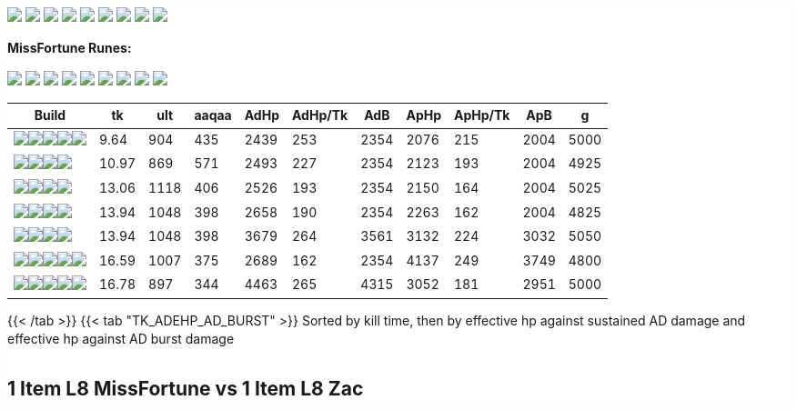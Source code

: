 


![](/Styles/Resolve/VeteranAftershock/VeteranAftershock.png)
![](/Styles/Resolve/FontOfLife/FontOfLife.png)
![](/Styles/Resolve/Conditioning/Conditioning.png)
![](/Styles/Resolve/Revitalize/Revitalize.png)
![](/Styles/Inspiration/MagicalFootwear/MagicalFootwear.png)
![](/Styles/Inspiration/CosmicInsight/CosmicInsight.png)
![](/StatMods/StatModsCDRScalingIcon.png)
![](/StatMods/StatModsArmorIcon.png)
![](/StatMods/StatModsHealthScalingIcon.png)



**MissFortune Runes:**


![](/Styles/Inspiration/FirstStrike/FirstStrike.png)
![](/Styles/Inspiration/MagicalFootwear/MagicalFootwear.png)
![](/Styles/Inspiration/BiscuitDelivery/BiscuitDelivery.png)
![](/Styles/Inspiration/CosmicInsight/CosmicInsight.png)
![](/Styles/Sorcery/ManaflowBand/ManaflowBand.png)
![](/Styles/Sorcery/GatheringStorm/GatheringStorm.png)
![](/StatMods/StatModsAdaptiveForceIcon.png)
![](/StatMods/StatModsAdaptiveForceIcon.png)
![](/StatMods/StatModsArmorIcon.png)





 Build |tk|ult|aaqaa|AdHp|AdHp/Tk|AdB|ApHp|ApHp/Tk|ApB|g
-|-|-|-|-|-|-|-|-|-|-
![](/item/6672.png)![](/item/2422.png)![](/item/1053.png)![](/item/1055.png)![](/item/1036.png)|9.64|904|435|2439|253|2354|2076|215|2004|5000
![](/item/3153.png)![](/item/2422.png)![](/item/1055.png)![](/item/1037.png)|10.97|869|571|2493|227|2354|2123|193|2004|4925
![](/item/3074.png)![](/item/2422.png)![](/item/1055.png)![](/item/1037.png)|13.06|1118|406|2526|193|2354|2150|164|2004|5025
![](/item/3072.png)![](/item/2422.png)![](/item/1055.png)![](/item/1037.png)|13.94|1048|398|2658|190|2354|2263|162|2004|4825
![](/item/6673.png)![](/item/2422.png)![](/item/1055.png)![](/item/1038.png)|13.94|1048|398|3679|264|3561|3132|224|3032|5050
![](/item/3156.png)![](/item/2422.png)![](/item/1053.png)![](/item/1055.png)![](/item/1036.png)|16.59|1007|375|2689|162|2354|4137|249|3749|4800
![](/item/3026.png)![](/item/2422.png)![](/item/1053.png)![](/item/1055.png)![](/item/1036.png)|16.78|897|344|4463|265|4315|3052|181|2951|5000
{{< /tab >}}
{{< tab "TK_ADEHP_AD_BURST" >}}
Sorted by kill time, then by effective hp against sustained AD damage and effective hp against AD burst damage
## 1 Item L8 MissFortune vs 1 Item L8 Zac
